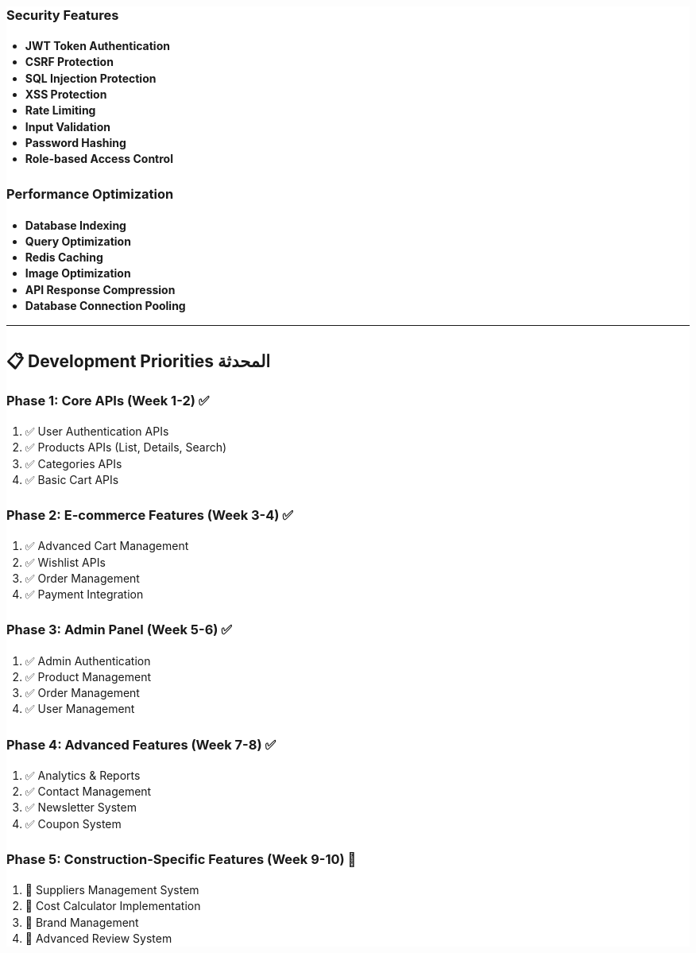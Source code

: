 ### Security Features
- **JWT Token Authentication**
- **CSRF Protection**
- **SQL Injection Protection**
- **XSS Protection**
- **Rate Limiting**
- **Input Validation**
- **Password Hashing**
- **Role-based Access Control**

### Performance Optimization
- **Database Indexing**
- **Query Optimization**
- **Redis Caching**
- **Image Optimization**
- **API Response Compression**
- **Database Connection Pooling**

---

## 📋 Development Priorities المحدثة

### Phase 1: Core APIs (Week 1-2) ✅
1. ✅ User Authentication APIs
2. ✅ Products APIs (List, Details, Search)
3. ✅ Categories APIs
4. ✅ Basic Cart APIs

### Phase 2: E-commerce Features (Week 3-4) ✅
1. ✅ Advanced Cart Management
2. ✅ Wishlist APIs
3. ✅ Order Management
4. ✅ Payment Integration

### Phase 3: Admin Panel (Week 5-6) ✅
1. ✅ Admin Authentication
2. ✅ Product Management
3. ✅ Order Management
4. ✅ User Management

### Phase 4: Advanced Features (Week 7-8) ✅
1. ✅ Analytics & Reports
2. ✅ Contact Management
3. ✅ Newsletter System
4. ✅ Coupon System

### Phase 5: Construction-Specific Features (Week 9-10) 🔄
1. 🚀 Suppliers Management System
2. 🚀 Cost Calculator Implementation
3. 🚀 Brand Management
4. 🚀 Advanced Review System
